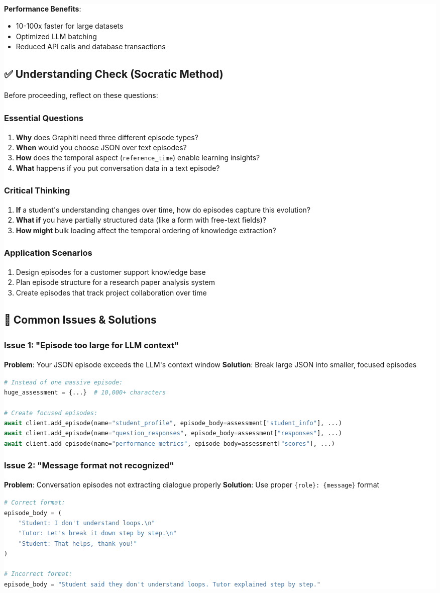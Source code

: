 **Performance Benefits**:
- 10-100x faster for large datasets
- Optimized LLM batching
- Reduced API calls and database transactions

## ✅ Understanding Check (Socratic Method)

Before proceeding, reflect on these questions:

### Essential Questions
1. **Why** does Graphiti need three different episode types?
2. **When** would you choose JSON over text episodes?
3. **How** does the temporal aspect (`reference_time`) enable learning insights?
4. **What** happens if you put conversation data in a text episode?

### Critical Thinking
1. **If** a student's understanding changes over time, how do episodes capture this evolution?
2. **What if** you have partially structured data (like a form with free-text fields)?
3. **How might** bulk loading affect the temporal ordering of knowledge extraction?

### Application Scenarios
1. Design episodes for a customer support knowledge base
2. Plan episode structure for a research paper analysis system  
3. Create episodes that track project collaboration over time

## 🐛 Common Issues & Solutions

### Issue 1: "Episode too large for LLM context"
**Problem**: Your JSON episode exceeds the LLM's context window
**Solution**: Break large JSON into smaller, focused episodes
```python
# Instead of one massive episode:
huge_assessment = {...}  # 10,000+ characters

# Create focused episodes:
await client.add_episode(name="student_profile", episode_body=assessment["student_info"], ...)
await client.add_episode(name="question_responses", episode_body=assessment["responses"], ...)
await client.add_episode(name="performance_metrics", episode_body=assessment["scores"], ...)
```

### Issue 2: "Message format not recognized"
**Problem**: Conversation episodes not extracting dialogue properly
**Solution**: Use proper `{role}: {message}` format
```python
# Correct format:
episode_body = (
    "Student: I don't understand loops.\n"
    "Tutor: Let's break it down step by step.\n" 
    "Student: That helps, thank you!"
)

# Incorrect format:
episode_body = "Student said they don't understand loops. Tutor explained step by step."
```
